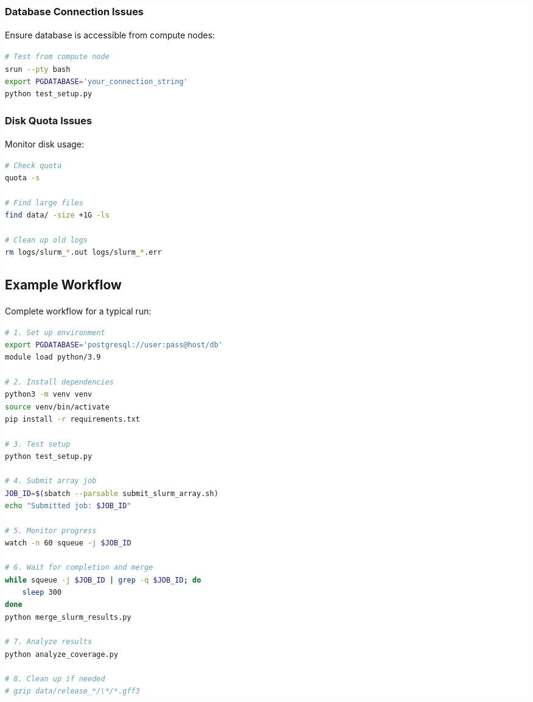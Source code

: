### Database Connection Issues

Ensure database is accessible from compute nodes:
```bash
# Test from compute node
srun --pty bash
export PGDATABASE='your_connection_string'
python test_setup.py
```

### Disk Quota Issues

Monitor disk usage:
```bash
# Check quota
quota -s

# Find large files
find data/ -size +1G -ls

# Clean up old logs
rm logs/slurm_*.out logs/slurm_*.err
```

## Example Workflow

Complete workflow for a typical run:

```bash
# 1. Set up environment
export PGDATABASE='postgresql://user:pass@host/db'
module load python/3.9

# 2. Install dependencies
python3 -m venv venv
source venv/bin/activate
pip install -r requirements.txt

# 3. Test setup
python test_setup.py

# 4. Submit array job
JOB_ID=$(sbatch --parsable submit_slurm_array.sh)
echo "Submitted job: $JOB_ID"

# 5. Monitor progress
watch -n 60 squeue -j $JOB_ID

# 6. Wait for completion and merge
while squeue -j $JOB_ID | grep -q $JOB_ID; do
    sleep 300
done
python merge_slurm_results.py

# 7. Analyze results
python analyze_coverage.py

# 8. Clean up if needed
# gzip data/release_*/\*/*.gff3
```
